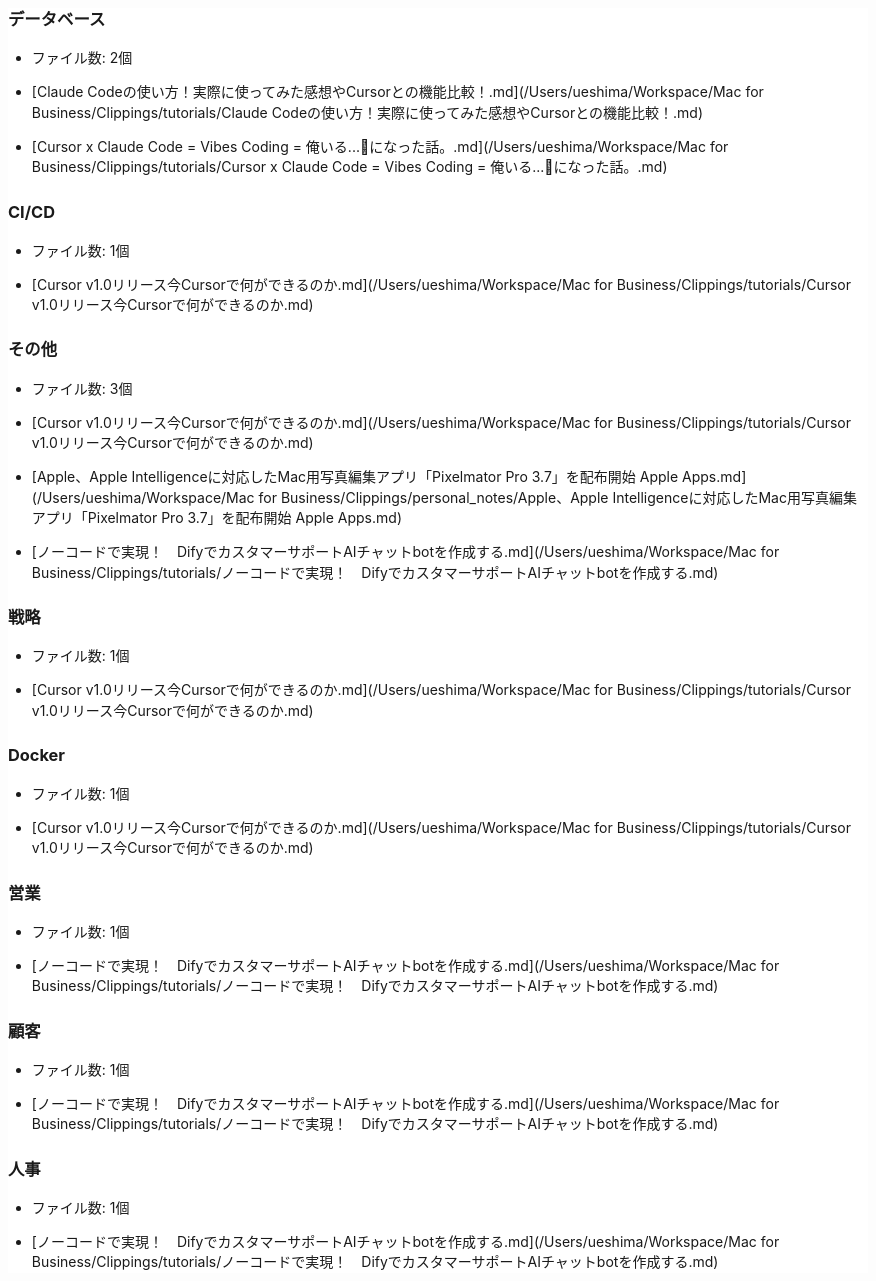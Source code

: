 ### データベース
- ファイル数: 2個

- [Claude Codeの使い方！実際に使ってみた感想やCursorとの機能比較！.md](/Users/ueshima/Workspace/Mac for Business/Clippings/tutorials/Claude Codeの使い方！実際に使ってみた感想やCursorとの機能比較！.md)
- [Cursor x Claude Code = Vibes Coding = 俺いる...🤔になった話。.md](/Users/ueshima/Workspace/Mac for Business/Clippings/tutorials/Cursor x Claude Code = Vibes Coding = 俺いる...🤔になった話。.md)

### CI/CD
- ファイル数: 1個

- [Cursor v1.0リリース今Cursorで何ができるのか.md](/Users/ueshima/Workspace/Mac for Business/Clippings/tutorials/Cursor v1.0リリース今Cursorで何ができるのか.md)

### その他
- ファイル数: 3個

- [Cursor v1.0リリース今Cursorで何ができるのか.md](/Users/ueshima/Workspace/Mac for Business/Clippings/tutorials/Cursor v1.0リリース今Cursorで何ができるのか.md)
- [Apple、Apple Intelligenceに対応したMac用写真編集アプリ「Pixelmator Pro 3.7」を配布開始  Apple Apps.md](/Users/ueshima/Workspace/Mac for Business/Clippings/personal_notes/Apple、Apple Intelligenceに対応したMac用写真編集アプリ「Pixelmator Pro 3.7」を配布開始  Apple Apps.md)
- [ノーコードで実現！　DifyでカスタマーサポートAIチャットbotを作成する.md](/Users/ueshima/Workspace/Mac for Business/Clippings/tutorials/ノーコードで実現！　DifyでカスタマーサポートAIチャットbotを作成する.md)

### 戦略
- ファイル数: 1個

- [Cursor v1.0リリース今Cursorで何ができるのか.md](/Users/ueshima/Workspace/Mac for Business/Clippings/tutorials/Cursor v1.0リリース今Cursorで何ができるのか.md)

### Docker
- ファイル数: 1個

- [Cursor v1.0リリース今Cursorで何ができるのか.md](/Users/ueshima/Workspace/Mac for Business/Clippings/tutorials/Cursor v1.0リリース今Cursorで何ができるのか.md)

### 営業
- ファイル数: 1個

- [ノーコードで実現！　DifyでカスタマーサポートAIチャットbotを作成する.md](/Users/ueshima/Workspace/Mac for Business/Clippings/tutorials/ノーコードで実現！　DifyでカスタマーサポートAIチャットbotを作成する.md)

### 顧客
- ファイル数: 1個

- [ノーコードで実現！　DifyでカスタマーサポートAIチャットbotを作成する.md](/Users/ueshima/Workspace/Mac for Business/Clippings/tutorials/ノーコードで実現！　DifyでカスタマーサポートAIチャットbotを作成する.md)

### 人事
- ファイル数: 1個

- [ノーコードで実現！　DifyでカスタマーサポートAIチャットbotを作成する.md](/Users/ueshima/Workspace/Mac for Business/Clippings/tutorials/ノーコードで実現！　DifyでカスタマーサポートAIチャットbotを作成する.md)

